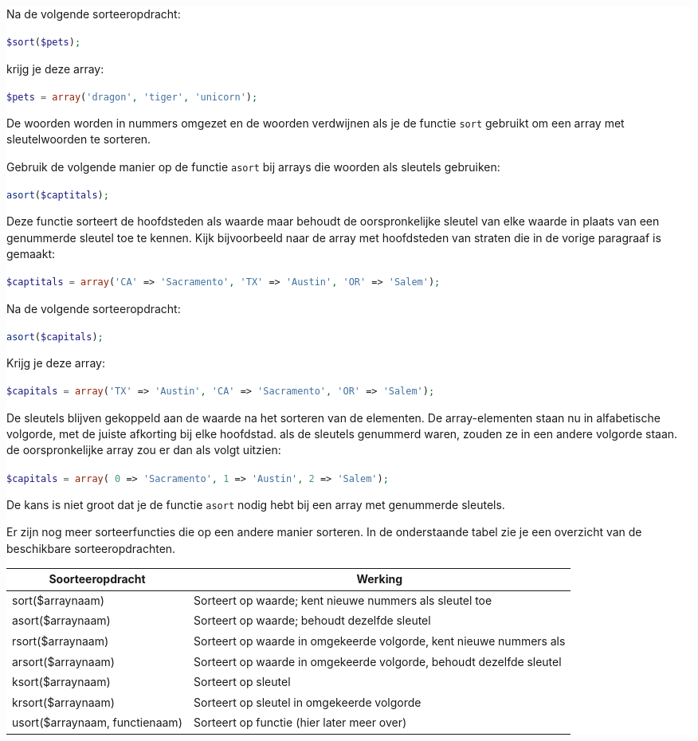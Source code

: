 Na de volgende sorteeropdracht:
```php
$sort($pets);
```

krijg je deze array:
```php
$pets = array('dragon', 'tiger', 'unicorn');
```
De woorden worden in nummers omgezet en de woorden verdwijnen als je de functie ``sort`` gebruikt om een array met sleutelwoorden te sorteren.

Gebruik de volgende manier op de functie ``asort`` bij arrays die woorden als sleutels gebruiken:
```php
asort($captitals);
```
Deze functie sorteert de hoofdsteden als waarde maar behoudt de oorspronkelijke sleutel van elke waarde in plaats van een genummerde sleutel toe te kennen. Kijk bijvoorbeeld naar de array met hoofdsteden van straten die in de vorige paragraaf is gemaakt:
```php
$captitals = array('CA' => 'Sacramento', 'TX' => 'Austin', 'OR' => 'Salem');
```
Na de volgende sorteeropdracht:
```php
asort($capitals);
```
Krijg je deze array:
```php
$capitals = array('TX' => 'Austin', 'CA' => 'Sacramento', 'OR' => 'Salem');
```
De sleutels blijven gekoppeld aan de waarde na het sorteren van de elementen. De array-elementen staan nu in alfabetische volgorde, met de juiste afkorting bij elke hoofdstad. als de sleutels genummerd waren, zouden ze in een andere volgorde staan. de oorspronkelijke array zou er dan als volgt uitzien:
```php
$capitals = array( 0 => 'Sacramento', 1 => 'Austin', 2 => 'Salem');
```
De kans is niet groot dat je de functie ``asort`` nodig hebt bij een array met genummerde sleutels.

Er zijn nog meer sorteerfuncties die op een andere manier sorteren. In de onderstaande tabel zie je een overzicht van de beschikbare sorteeropdrachten.

| Soorteeropdracht | Werking | 
| -- | -- |
| sort($arraynaam)  | Sorteert op waarde; kent nieuwe nummers als sleutel toe
| asort($arraynaam) | Sorteert op waarde; behoudt dezelfde sleutel
| rsort($arraynaam)	| Sorteert op waarde in omgekeerde volgorde, kent nieuwe nummers als | sleutels toe
| arsort($arraynaam)| Sorteert op waarde in omgekeerde volgorde, behoudt dezelfde sleutel
| ksort($arraynaam)	| Sorteert op sleutel
| krsort($arraynaam)| Sorteert op sleutel in omgekeerde volgorde
| usort($arraynaam, functienaam)|	Sorteert op functie (hier later meer over)
